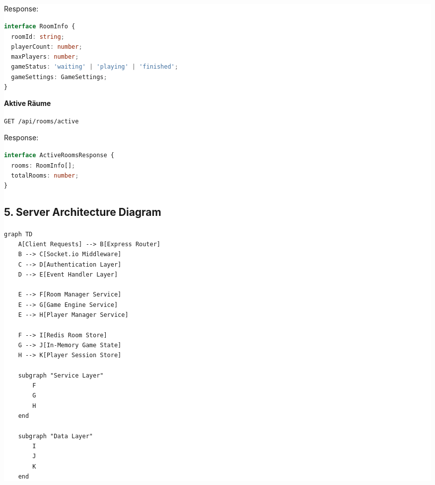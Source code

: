 Response:

```typescript
interface RoomInfo {
  roomId: string;
  playerCount: number;
  maxPlayers: number;
  gameStatus: 'waiting' | 'playing' | 'finished';
  gameSettings: GameSettings;
}
```

**Aktive Räume**

```
GET /api/rooms/active
```

Response:

```typescript
interface ActiveRoomsResponse {
  rooms: RoomInfo[];
  totalRooms: number;
}
```

## 5. Server Architecture Diagram

```mermaid
graph TD
    A[Client Requests] --> B[Express Router]
    B --> C[Socket.io Middleware]
    C --> D[Authentication Layer]
    D --> E[Event Handler Layer]
    
    E --> F[Room Manager Service]
    E --> G[Game Engine Service]
    E --> H[Player Manager Service]
    
    F --> I[Redis Room Store]
    G --> J[In-Memory Game State]
    H --> K[Player Session Store]
    
    subgraph "Service Layer"
        F
        G
        H
    end
    
    subgraph "Data Layer"
        I
        J
        K
    end
```
